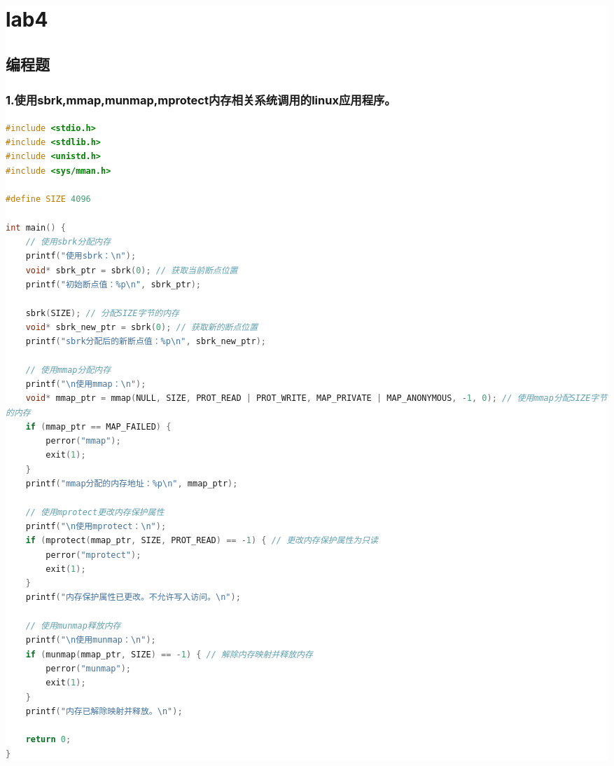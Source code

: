 # lab4

## 编程题

### 1.使用sbrk,mmap,munmap,mprotect内存相关系统调用的linux应用程序。

```C
#include <stdio.h>
#include <stdlib.h>
#include <unistd.h>
#include <sys/mman.h>

#define SIZE 4096

int main() {
    // 使用sbrk分配内存
    printf("使用sbrk：\n");
    void* sbrk_ptr = sbrk(0); // 获取当前断点位置
    printf("初始断点值：%p\n", sbrk_ptr);

    sbrk(SIZE); // 分配SIZE字节的内存
    void* sbrk_new_ptr = sbrk(0); // 获取新的断点位置
    printf("sbrk分配后的新断点值：%p\n", sbrk_new_ptr);

    // 使用mmap分配内存
    printf("\n使用mmap：\n");
    void* mmap_ptr = mmap(NULL, SIZE, PROT_READ | PROT_WRITE, MAP_PRIVATE | MAP_ANONYMOUS, -1, 0); // 使用mmap分配SIZE字节的内存
    if (mmap_ptr == MAP_FAILED) {
        perror("mmap");
        exit(1);
    }
    printf("mmap分配的内存地址：%p\n", mmap_ptr);

    // 使用mprotect更改内存保护属性
    printf("\n使用mprotect：\n");
    if (mprotect(mmap_ptr, SIZE, PROT_READ) == -1) { // 更改内存保护属性为只读
        perror("mprotect");
        exit(1);
    }
    printf("内存保护属性已更改。不允许写入访问。\n");

    // 使用munmap释放内存
    printf("\n使用munmap：\n");
    if (munmap(mmap_ptr, SIZE) == -1) { // 解除内存映射并释放内存
        perror("munmap");
        exit(1);
    }
    printf("内存已解除映射并释放。\n");

    return 0;
}
```
